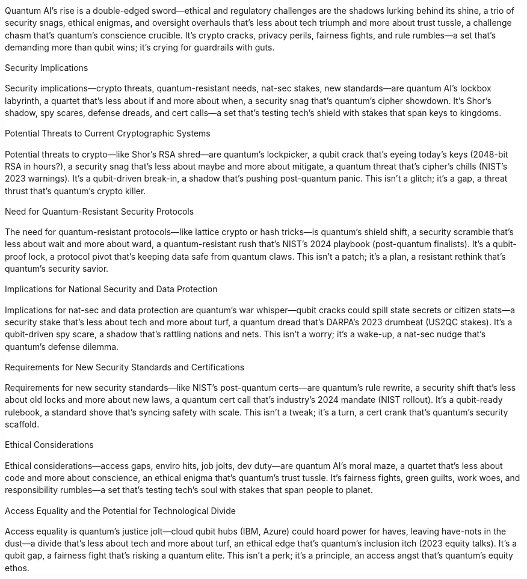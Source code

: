 Quantum AI’s rise is a double-edged sword—ethical and regulatory challenges are the shadows lurking behind its shine, a trio of security snags, ethical enigmas, and oversight overhauls that’s less about tech triumph and more about trust tussle, a challenge chasm that’s quantum’s conscience crucible. It’s crypto cracks, privacy perils, fairness fights, and rule rumbles—a set that’s demanding more than qubit wins; it’s crying for guardrails with guts.

Security Implications

Security implications—crypto threats, quantum-resistant needs, nat-sec stakes, new standards—are quantum AI’s lockbox labyrinth, a quartet that’s less about if and more about when, a security snag that’s quantum’s cipher showdown. It’s Shor’s shadow, spy scares, defense dreads, and cert calls—a set that’s testing tech’s shield with stakes that span keys to kingdoms.

Potential Threats to Current Cryptographic Systems

Potential threats to crypto—like Shor’s RSA shred—are quantum’s lockpicker, a qubit crack that’s eyeing today’s keys (2048-bit RSA in hours?), a security snag that’s less about maybe and more about mitigate, a quantum threat that’s cipher’s chills (NIST’s 2023 warnings). It’s a qubit-driven break-in, a shadow that’s pushing post-quantum panic. This isn’t a glitch; it’s a gap, a threat thrust that’s quantum’s crypto killer.

Need for Quantum-Resistant Security Protocols

The need for quantum-resistant protocols—like lattice crypto or hash tricks—is quantum’s shield shift, a security scramble that’s less about wait and more about ward, a quantum-resistant rush that’s NIST’s 2024 playbook (post-quantum finalists). It’s a qubit-proof lock, a protocol pivot that’s keeping data safe from quantum claws. This isn’t a patch; it’s a plan, a resistant rethink that’s quantum’s security savior.

Implications for National Security and Data Protection

Implications for nat-sec and data protection are quantum’s war whisper—qubit cracks could spill state secrets or citizen stats—a security stake that’s less about tech and more about turf, a quantum dread that’s DARPA’s 2023 drumbeat (US2QC stakes). It’s a qubit-driven spy scare, a shadow that’s rattling nations and nets. This isn’t a worry; it’s a wake-up, a nat-sec nudge that’s quantum’s defense dilemma.

Requirements for New Security Standards and Certifications

Requirements for new security standards—like NIST’s post-quantum certs—are quantum’s rule rewrite, a security shift that’s less about old locks and more about new laws, a quantum cert call that’s industry’s 2024 mandate (NIST rollout). It’s a qubit-ready rulebook, a standard shove that’s syncing safety with scale. This isn’t a tweak; it’s a turn, a cert crank that’s quantum’s security scaffold.

Ethical Considerations

Ethical considerations—access gaps, enviro hits, job jolts, dev duty—are quantum AI’s moral maze, a quartet that’s less about code and more about conscience, an ethical enigma that’s quantum’s trust tussle. It’s fairness fights, green guilts, work woes, and responsibility rumbles—a set that’s testing tech’s soul with stakes that span people to planet.

Access Equality and the Potential for Technological Divide

Access equality is quantum’s justice jolt—cloud qubit hubs (IBM, Azure) could hoard power for haves, leaving have-nots in the dust—a divide that’s less about tech and more about turf, an ethical edge that’s quantum’s inclusion itch (2023 equity talks). It’s a qubit gap, a fairness fight that’s risking a quantum elite. This isn’t a perk; it’s a principle, an access angst that’s quantum’s equity ethos.
